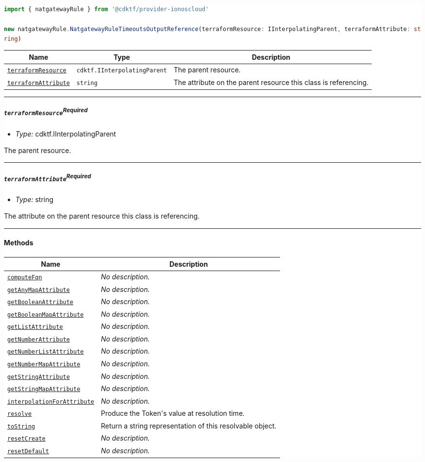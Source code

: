 ```typescript
import { natgatewayRule } from '@cdktf/provider-ionoscloud'

new natgatewayRule.NatgatewayRuleTimeoutsOutputReference(terraformResource: IInterpolatingParent, terraformAttribute: string)
```

| **Name** | **Type** | **Description** |
| --- | --- | --- |
| <code><a href="#@cdktf/provider-ionoscloud.natgatewayRule.NatgatewayRuleTimeoutsOutputReference.Initializer.parameter.terraformResource">terraformResource</a></code> | <code>cdktf.IInterpolatingParent</code> | The parent resource. |
| <code><a href="#@cdktf/provider-ionoscloud.natgatewayRule.NatgatewayRuleTimeoutsOutputReference.Initializer.parameter.terraformAttribute">terraformAttribute</a></code> | <code>string</code> | The attribute on the parent resource this class is referencing. |

---

##### `terraformResource`<sup>Required</sup> <a name="terraformResource" id="@cdktf/provider-ionoscloud.natgatewayRule.NatgatewayRuleTimeoutsOutputReference.Initializer.parameter.terraformResource"></a>

- *Type:* cdktf.IInterpolatingParent

The parent resource.

---

##### `terraformAttribute`<sup>Required</sup> <a name="terraformAttribute" id="@cdktf/provider-ionoscloud.natgatewayRule.NatgatewayRuleTimeoutsOutputReference.Initializer.parameter.terraformAttribute"></a>

- *Type:* string

The attribute on the parent resource this class is referencing.

---

#### Methods <a name="Methods" id="Methods"></a>

| **Name** | **Description** |
| --- | --- |
| <code><a href="#@cdktf/provider-ionoscloud.natgatewayRule.NatgatewayRuleTimeoutsOutputReference.computeFqn">computeFqn</a></code> | *No description.* |
| <code><a href="#@cdktf/provider-ionoscloud.natgatewayRule.NatgatewayRuleTimeoutsOutputReference.getAnyMapAttribute">getAnyMapAttribute</a></code> | *No description.* |
| <code><a href="#@cdktf/provider-ionoscloud.natgatewayRule.NatgatewayRuleTimeoutsOutputReference.getBooleanAttribute">getBooleanAttribute</a></code> | *No description.* |
| <code><a href="#@cdktf/provider-ionoscloud.natgatewayRule.NatgatewayRuleTimeoutsOutputReference.getBooleanMapAttribute">getBooleanMapAttribute</a></code> | *No description.* |
| <code><a href="#@cdktf/provider-ionoscloud.natgatewayRule.NatgatewayRuleTimeoutsOutputReference.getListAttribute">getListAttribute</a></code> | *No description.* |
| <code><a href="#@cdktf/provider-ionoscloud.natgatewayRule.NatgatewayRuleTimeoutsOutputReference.getNumberAttribute">getNumberAttribute</a></code> | *No description.* |
| <code><a href="#@cdktf/provider-ionoscloud.natgatewayRule.NatgatewayRuleTimeoutsOutputReference.getNumberListAttribute">getNumberListAttribute</a></code> | *No description.* |
| <code><a href="#@cdktf/provider-ionoscloud.natgatewayRule.NatgatewayRuleTimeoutsOutputReference.getNumberMapAttribute">getNumberMapAttribute</a></code> | *No description.* |
| <code><a href="#@cdktf/provider-ionoscloud.natgatewayRule.NatgatewayRuleTimeoutsOutputReference.getStringAttribute">getStringAttribute</a></code> | *No description.* |
| <code><a href="#@cdktf/provider-ionoscloud.natgatewayRule.NatgatewayRuleTimeoutsOutputReference.getStringMapAttribute">getStringMapAttribute</a></code> | *No description.* |
| <code><a href="#@cdktf/provider-ionoscloud.natgatewayRule.NatgatewayRuleTimeoutsOutputReference.interpolationForAttribute">interpolationForAttribute</a></code> | *No description.* |
| <code><a href="#@cdktf/provider-ionoscloud.natgatewayRule.NatgatewayRuleTimeoutsOutputReference.resolve">resolve</a></code> | Produce the Token's value at resolution time. |
| <code><a href="#@cdktf/provider-ionoscloud.natgatewayRule.NatgatewayRuleTimeoutsOutputReference.toString">toString</a></code> | Return a string representation of this resolvable object. |
| <code><a href="#@cdktf/provider-ionoscloud.natgatewayRule.NatgatewayRuleTimeoutsOutputReference.resetCreate">resetCreate</a></code> | *No description.* |
| <code><a href="#@cdktf/provider-ionoscloud.natgatewayRule.NatgatewayRuleTimeoutsOutputReference.resetDefault">resetDefault</a></code> | *No description.* |